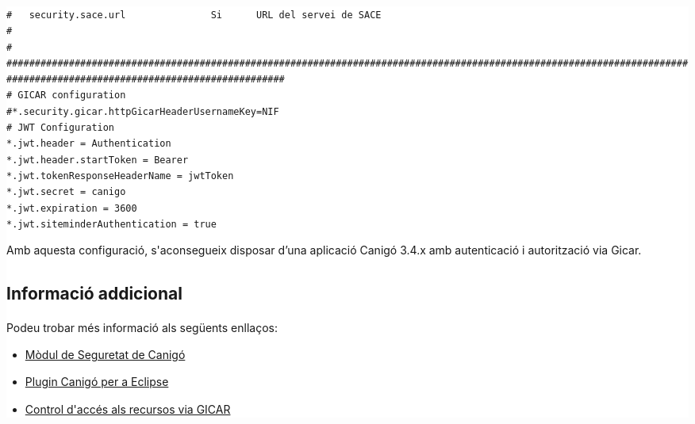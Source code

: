 ```
#	security.sace.url				Si		URL del servei de SACE
#
#
#########################################################################################################################################################################
# GICAR configuration
#*.security.gicar.httpGicarHeaderUsernameKey=NIF
# JWT Configuration
*.jwt.header = Authentication
*.jwt.header.startToken = Bearer
*.jwt.tokenResponseHeaderName = jwtToken
*.jwt.secret = canigo
*.jwt.expiration = 3600
*.jwt.siteminderAuthentication = true
```



Amb aquesta configuració, s'aconsegueix disposar d’una aplicació Canigó 3.4.x amb autenticació i autorització via Gicar.

## Informació addicional

Podeu trobar més informació als següents enllaços:

- [Mòdul de Seguretat de Canigó](/canigo-fwk-docs/documentacio-per-versions/3.4LTS/3.4.9/moduls/moduls-generals/modul-seguretat/)

- [Plugin Canigó per a Eclipse](/canigo-download-related/plugin-canigo/)

- [Control d'accés als recursos via GICAR](/gicar-saml2/auth-saml2-grups2/)
